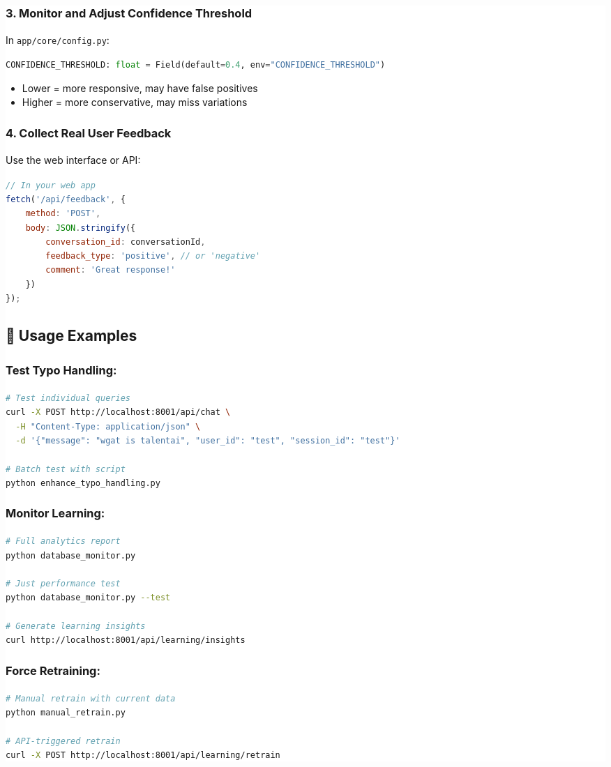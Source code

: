 ### 3. **Monitor and Adjust Confidence Threshold**
In `app/core/config.py`:
```python
CONFIDENCE_THRESHOLD: float = Field(default=0.4, env="CONFIDENCE_THRESHOLD")
```
- Lower = more responsive, may have false positives
- Higher = more conservative, may miss variations

### 4. **Collect Real User Feedback**
Use the web interface or API:
```javascript
// In your web app
fetch('/api/feedback', {
    method: 'POST',
    body: JSON.stringify({
        conversation_id: conversationId,
        feedback_type: 'positive', // or 'negative'
        comment: 'Great response!'
    })
});
```

## 🎯 Usage Examples

### Test Typo Handling:
```bash
# Test individual queries
curl -X POST http://localhost:8001/api/chat \
  -H "Content-Type: application/json" \
  -d '{"message": "wgat is talentai", "user_id": "test", "session_id": "test"}'

# Batch test with script
python enhance_typo_handling.py
```

### Monitor Learning:
```bash
# Full analytics report
python database_monitor.py

# Just performance test
python database_monitor.py --test

# Generate learning insights
curl http://localhost:8001/api/learning/insights
```

### Force Retraining:
```bash
# Manual retrain with current data
python manual_retrain.py

# API-triggered retrain
curl -X POST http://localhost:8001/api/learning/retrain
```
